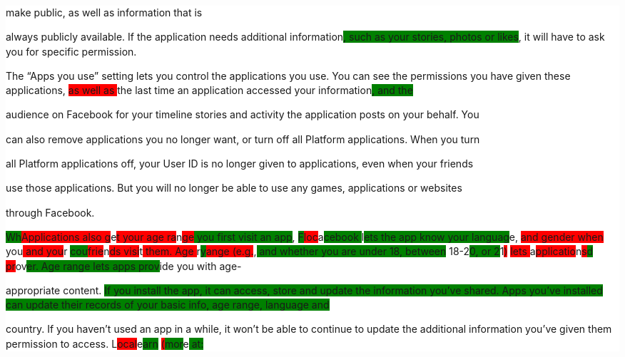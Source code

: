 </span>make public, as well as information that is<span style="background-color: green;"> </span><span style="background-color: red;">


</span>always publicly available. If the application needs additional information<span style="background-color: green;">, such as your stories, photos or likes</span>, it will have to ask you for specific permission.


The “Apps you use” setting lets you control the applications you use. You can see the permissions you have given these applications, <span style="background-color: red;">as well as </span>the last time an application accessed your information<span style="background-color: green;">, and the


audience on Facebook for your timeline stories and activity the application posts on your behalf</span>. You<span style="background-color: green;"> </span><span style="background-color: red;">


</span>can also remove applications you no longer want, or turn off all Platform applications. When you turn<span style="background-color: red;"> </span><span style="background-color: green;">


</span>all Platform applications off, your User ID is no longer given to applications, even when your friends<span style="background-color: green;"> </span><span style="background-color: red;">


</span>use those applications. But you will no longer be able to use any games, applications or websites<span style="background-color: red;"> </span><span style="background-color: green;">


</span>through Facebook.


 <span style="background-color: green;">Wh</span><span style="background-color: red;">Applications also g</span>e<span style="background-color: red;">t your age ra</span>n<span style="background-color: red;">ge</span><span style="background-color: green;"> you first visit an app</span>, <span style="background-color: green;">F</span><span style="background-color: red;">loc</span>a<span style="background-color: green;">cebook </span>l<span style="background-color: green;">ets the app know your languag</span>e, <span style="background-color: red;">and gender when </span>you<span style="background-color: red;"> and you</span>r <span style="background-color: green;">cou</span><span style="background-color: red;">frie</span>n<span style="background-color: red;">ds visi</span>t<span style="background-color: red;"> them. Age </span>r<span style="background-color: green;">y</span><span style="background-color: red;">ange (e.g.</span>,<span style="background-color: green;"> and whether you are under 18, between</span> 18-2<span style="background-color: green;">0, or 2</span>1<span style="background-color: red;">)</span> <span style="background-color: red;">lets </span>a<span style="background-color: red;">pplicatio</span>n<span style="background-color: red;">s</span><span style="background-color: green;">d</span> <span style="background-color: red;">pr</span>ov<span style="background-color: green;">er. Age range lets apps prov</span>ide you with age-<span style="background-color: green;">


</span>appropriate content. <span style="background-color: green;">If you install the app, it can access, store and update the information you’ve shared. Apps you’ve installed can update their records of your basic info, age range, language and


country. If you haven’t used an app in a while, it won’t be able to continue to update the additional information you’ve given them permission to access. </span>L<span style="background-color: red;">ocal</span>e<span style="background-color: green;">arn</span> <span style="background-color: red;">(</span><span style="background-color: green;">mor</span>e<span style="background-color: green;"> at:
